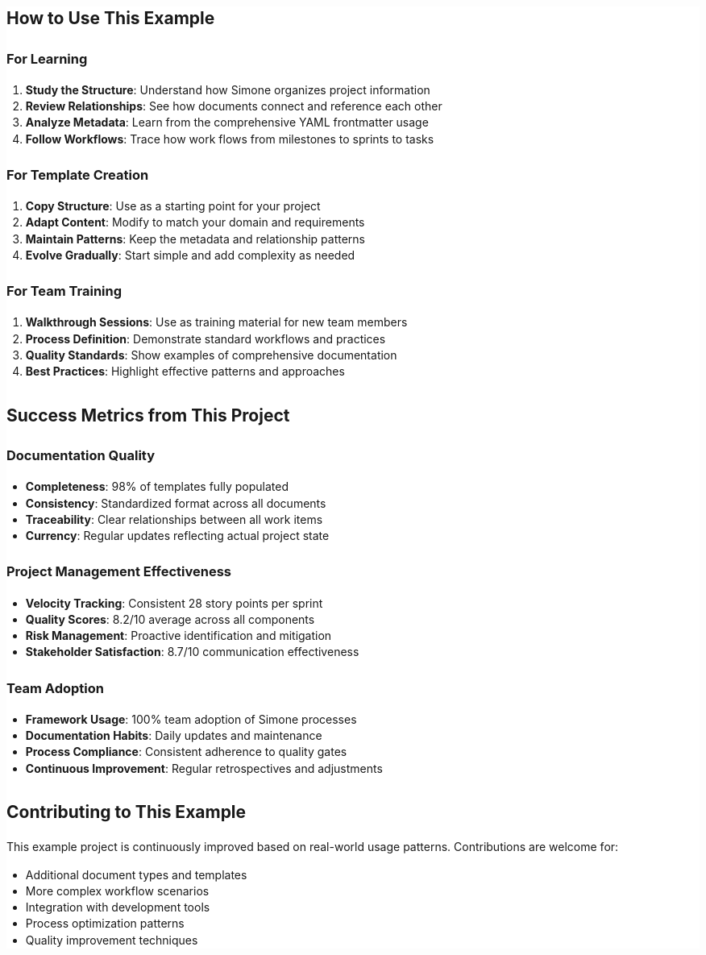 ## How to Use This Example

### For Learning
1. **Study the Structure**: Understand how Simone organizes project information
2. **Review Relationships**: See how documents connect and reference each other
3. **Analyze Metadata**: Learn from the comprehensive YAML frontmatter usage
4. **Follow Workflows**: Trace how work flows from milestones to sprints to tasks

### For Template Creation
1. **Copy Structure**: Use as a starting point for your project
2. **Adapt Content**: Modify to match your domain and requirements
3. **Maintain Patterns**: Keep the metadata and relationship patterns
4. **Evolve Gradually**: Start simple and add complexity as needed

### For Team Training
1. **Walkthrough Sessions**: Use as training material for new team members
2. **Process Definition**: Demonstrate standard workflows and practices
3. **Quality Standards**: Show examples of comprehensive documentation
4. **Best Practices**: Highlight effective patterns and approaches

## Success Metrics from This Project

### Documentation Quality
- **Completeness**: 98% of templates fully populated
- **Consistency**: Standardized format across all documents
- **Traceability**: Clear relationships between all work items
- **Currency**: Regular updates reflecting actual project state

### Project Management Effectiveness
- **Velocity Tracking**: Consistent 28 story points per sprint
- **Quality Scores**: 8.2/10 average across all components
- **Risk Management**: Proactive identification and mitigation
- **Stakeholder Satisfaction**: 8.7/10 communication effectiveness

### Team Adoption
- **Framework Usage**: 100% team adoption of Simone processes
- **Documentation Habits**: Daily updates and maintenance
- **Process Compliance**: Consistent adherence to quality gates
- **Continuous Improvement**: Regular retrospectives and adjustments

## Contributing to This Example

This example project is continuously improved based on real-world usage patterns. Contributions are welcome for:

- Additional document types and templates
- More complex workflow scenarios
- Integration with development tools
- Process optimization patterns
- Quality improvement techniques
